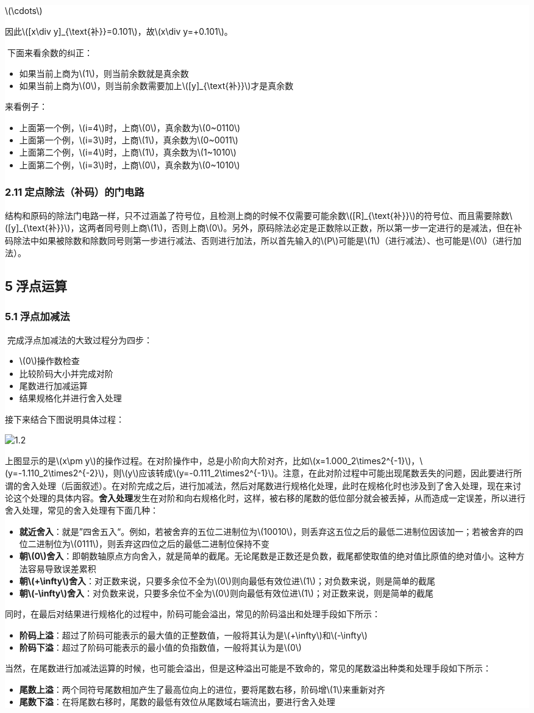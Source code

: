 \\(\\cdots\\)

因此\\(\[x\\div y\]\_{\\text{补}}=0.101\\)，故\\(x\\div y=+0.101\\)。

​ 下面来看余数的纠正：

*   如果当前上商为\\(1\\)，则当前余数就是真余数
*   如果当前上商为\\(0\\)，则当前余数需要加上\\(\[y\]\_{\\text{补}}\\)才是真余数

来看例子：

*   上面第一个例，\\(i=4\\)时，上商\\(0\\)，真余数为\\(0~0110\\)
*   上面第一个例，\\(i=3\\)时，上商\\(1\\)，真余数为\\(0~0011\\)
*   上面第二个例，\\(i=4\\)时，上商\\(1\\)，真余数为\\(1~1010\\)
*   上面第二个例，\\(i=3\\)时，上商\\(0\\)，真余数为\\(0~1010\\)

### 2.11 定点除法（补码）的门电路

​ 结构和原码的除法门电路一样，只不过涵盖了符号位，且检测上商的时候不仅需要可能余数\\(\[R\]\_{\\text{补}}\\)的符号位、而且需要除数\\(\[y\]\_{\\text{补}}\\)，这两者同号则上商\\(1\\)，否则上商\\(0\\)。另外，原码除法必定是正数除以正数，所以第一步一定进行的是减法，但在补码除法中如果被除数和除数同号则第一步进行减法、否则进行加法，所以首先输入的\\(P\\)可能是\\(1\\)（进行减法）、也可能是\\(0\\)（进行加法）。

5 浮点运算
------

### 5.1 浮点加减法

​ 完成浮点加减法的大致过程分为四步：

*   \\(0\\)操作数检查
*   比较阶码大小并完成对阶
*   尾数进行加减运算
*   结果规格化并进行舍入处理

接下来结合下图说明具体过程：

![1.2](https://img2022.cnblogs.com/blog/2737371/202204/2737371-20220404180333435-209335948.jpg)

上图显示的是\\(x\\pm y\\)的操作过程。在对阶操作中，总是小阶向大阶对齐，比如\\(x=1.000\_2\\times2^{-1}\\)，\\(y=-1.110\_2\\times2^{-2}\\)，则\\(y\\)应该转成\\(y=-0.111\_2\\times2^{-1}\\)。注意，在此对阶过程中可能出现尾数丢失的问题，因此要进行所谓的舍入处理（后面叙述）。在对阶完成之后，进行加减法，然后对尾数进行规格化处理，此时在规格化时也涉及到了舍入处理，现在来讨论这个处理的具体内容。**舍入处理**发生在对阶和向右规格化时，这样，被右移的尾数的低位部分就会被丢掉，从而造成一定误差，所以进行舍入处理，常见的舍入处理有下面几种：

*   **就近舍入**：就是”四舍五入“。例如，若被舍弃的五位二进制位为\\(10010\\)，则丢弃这五位之后的最低二进制位因该加一；若被舍弃的四位二进制位为\\(0111\\)，则丢弃这四位之后的最低二进制位保持不变
*   **朝\\(0\\)舍入**：即朝数轴原点方向舍入，就是简单的截尾。无论尾数是正数还是负数，截尾都使取值的绝对值比原值的绝对值小。这种方法容易导致误差累积
*   **朝\\(+\\infty\\)舍入**：对正数来说，只要多余位不全为\\(0\\)则向最低有效位进\\(1\\)；对负数来说，则是简单的截尾
*   **朝\\(-\\infty\\)舍入**：对负数来说，只要多余位不全为\\(0\\)则向最低有效位进\\(1\\)；对正数来说，则是简单的截尾

同时，在最后对结果进行规格化的过程中，阶码可能会溢出，常见的阶码溢出和处理手段如下所示：

*   **阶码上溢**：超过了阶码可能表示的最大值的正整数值，一般将其认为是\\(+\\infty\\)和\\(-\\infty\\)
*   **阶码下溢**：超过了阶码可能表示的最小值的负指数值，一般将其认为是\\(0\\)

当然，在尾数进行加减法运算的时候，也可能会溢出，但是这种溢出可能是不致命的，常见的尾数溢出种类和处理手段如下所示：

*   **尾数上溢**：两个同符号尾数相加产生了最高位向上的进位，要将尾数右移，阶码增\\(1\\)来重新对齐
*   **尾数下溢**：在将尾数右移时，尾数的最低有效位从尾数域右端流出，要进行舍入处理
